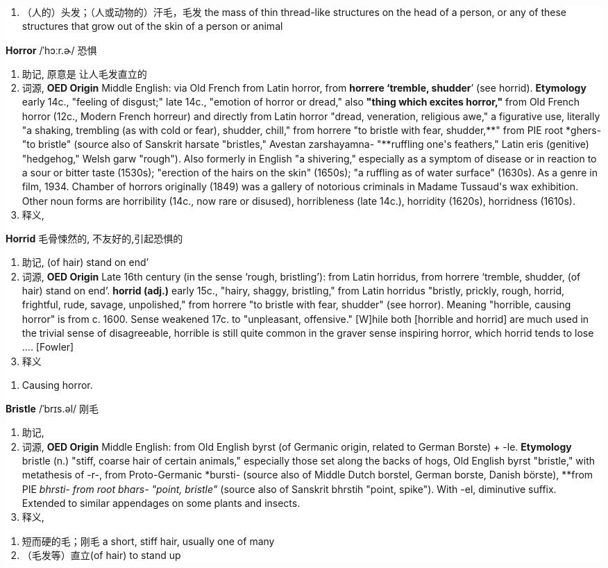 1) （人的）头发；（人或动物的）汗毛，毛发
the mass of thin thread-like structures on the head of a person, or any of these structures that grow out of the skin of a person or animal


**Horror** /ˈhɔːr.ɚ/ 恐惧
1. 助记, 
原意是 让人毛发直立的
2. 词源,
**OED Origin**
Middle English: via Old French from Latin horror, from **horrere ‘tremble, shudder**’ (see horrid).
**Etymology**
early 14c., "feeling of disgust;" late 14c., "emotion of horror or dread," also **"thing which excites horror,"** from Old French horror (12c., Modern French horreur) and directly from Latin horror "dread, veneration, religious awe," a figurative use, literally "a shaking, trembling (as with cold or fear), shudder, chill," from horrere "to bristle with fear, shudder,**" from PIE root *ghers- "to bristle" (source also of Sanskrit harsate "bristles," Avestan zarshayamna- "**ruffling one's feathers," Latin eris (genitive) "hedgehog," Welsh garw "rough").
	Also formerly in English "a shivering," especially as a symptom of disease or in reaction to a sour or bitter taste (1530s); "erection of the hairs on the skin" (1650s); "a ruffling as of water surface" (1630s). As a genre in film, 1934. Chamber of horrors originally (1849) was a gallery of notorious criminals in Madame Tussaud's wax exhibition. Other noun forms are horribility (14c., now rare or disused), horribleness (late 14c.), horridity (1620s), horridness (1610s).
3. 释义, 

**Horrid** 毛骨悚然的, 不友好的,引起恐惧的
1. 助记,
 (of hair) stand on end’
2. 词源,
**OED  Origin**
Late 16th century (in the sense ‘rough, bristling’): from Latin horridus, from horrere ‘tremble, shudder, (of hair) stand on end’.
**horrid (adj.)**
early 15c., "hairy, shaggy, bristling," from Latin horridus "bristly, prickly, rough, horrid, frightful, rude, savage, unpolished," from horrere "to bristle with fear, shudder" (see horror). Meaning "horrible, causing horror" is from c. 1600. Sense weakened 17c. to "unpleasant, offensive."
	[W]hile both [horrible and horrid] are much used in the trivial sense of disagreeable, horrible is still quite common in the graver sense inspiring horror, which horrid tends to lose .... [Fowler]
3. 释义
1) Causing horror.

**Bristle** /ˈbrɪs.əl/ 刚毛
1. 助记,
2. 词源,
**OED Origin**
Middle English: from Old English byrst (of Germanic origin, related to German Borste) + -le.
**Etymology**
bristle (n.)
"stiff, coarse hair of certain animals," especially those set along the backs of hogs, Old English byrst "bristle," with metathesis of -r-, from Proto-Germanic *bursti- (source also of Middle Dutch borstel, German borste, Danish börste), **from PIE *bhrsti- from root *bhars- "point, bristle"** (source also of Sanskrit bhrstih "point, spike"). With -el, diminutive suffix. Extended to similar appendages on some plants and insects.
3. 释义,
1) 短而硬的毛；刚毛 a short, stiff hair, usually one of many​
2) （毛发等）直立(of hair) to stand up
